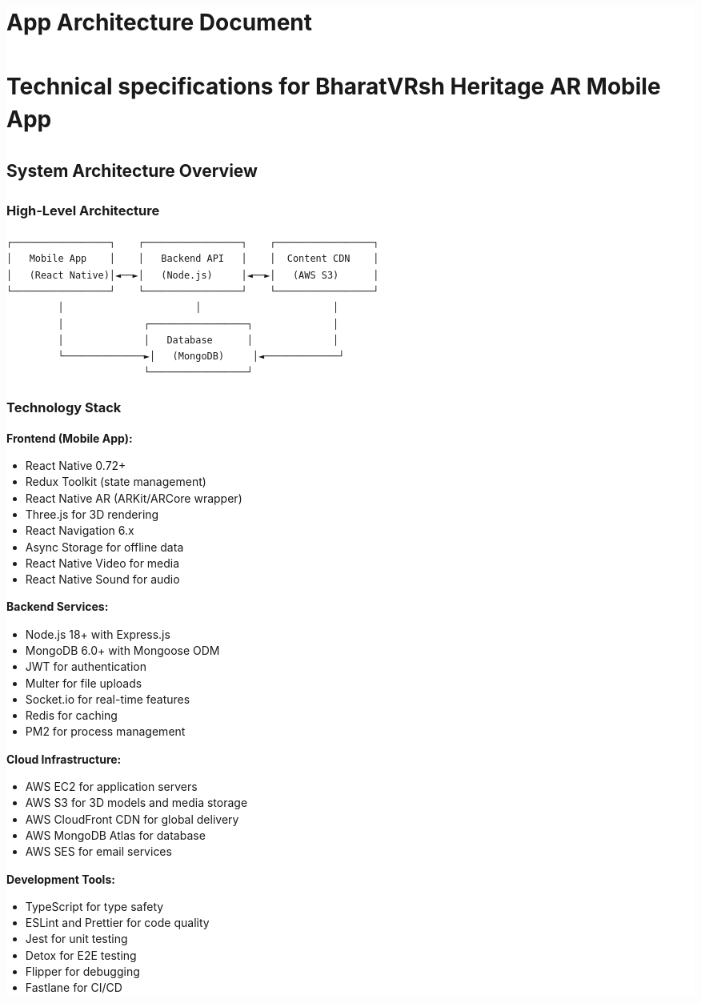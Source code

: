 # App Architecture Document
# Technical specifications for BharatVRsh Heritage AR Mobile App

## System Architecture Overview

### High-Level Architecture
```
┌─────────────────┐    ┌─────────────────┐    ┌─────────────────┐
│   Mobile App    │    │   Backend API   │    │  Content CDN    │
│   (React Native)│◄──►│   (Node.js)     │◄──►│   (AWS S3)      │
└─────────────────┘    └─────────────────┘    └─────────────────┘
         │                       │                       │
         │              ┌─────────────────┐              │
         │              │   Database      │              │
         └──────────────►│   (MongoDB)     │◄─────────────┘
                        └─────────────────┘
```

### Technology Stack

**Frontend (Mobile App):**
- React Native 0.72+
- Redux Toolkit (state management)
- React Native AR (ARKit/ARCore wrapper)
- Three.js for 3D rendering
- React Navigation 6.x
- Async Storage for offline data
- React Native Video for media
- React Native Sound for audio

**Backend Services:**
- Node.js 18+ with Express.js
- MongoDB 6.0+ with Mongoose ODM
- JWT for authentication
- Multer for file uploads
- Socket.io for real-time features
- Redis for caching
- PM2 for process management

**Cloud Infrastructure:**
- AWS EC2 for application servers
- AWS S3 for 3D models and media storage
- AWS CloudFront CDN for global delivery
- AWS MongoDB Atlas for database
- AWS SES for email services

**Development Tools:**
- TypeScript for type safety
- ESLint and Prettier for code quality
- Jest for unit testing
- Detox for E2E testing
- Flipper for debugging
- Fastlane for CI/CD
